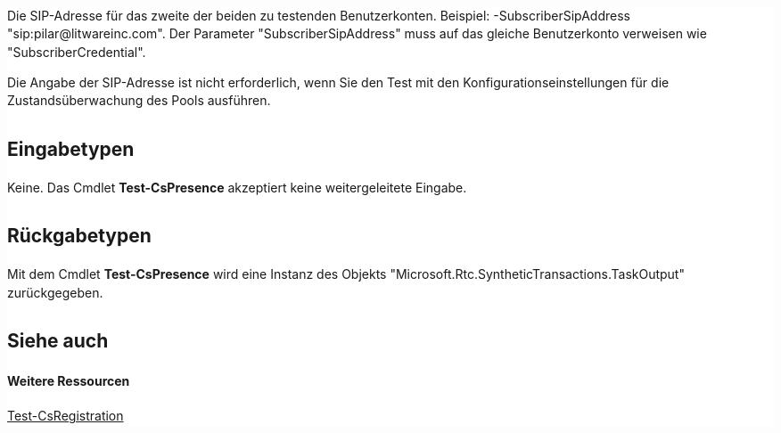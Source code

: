 <td><p>Die SIP-Adresse für das zweite der beiden zu testenden Benutzerkonten. Beispiel: -SubscriberSipAddress &quot;sip:pilar@litwareinc.com&quot;. Der Parameter &quot;SubscriberSipAddress&quot; muss auf das gleiche Benutzerkonto verweisen wie &quot;SubscriberCredential&quot;.</p>
<p>Die Angabe der SIP-Adresse ist nicht erforderlich, wenn Sie den Test mit den Konfigurationseinstellungen für die Zustandsüberwachung des Pools ausführen.</p></td>
</tr>
</tbody>
</table>


## Eingabetypen

Keine. Das Cmdlet **Test-CsPresence** akzeptiert keine weitergeleitete Eingabe.

## Rückgabetypen

Mit dem Cmdlet **Test-CsPresence** wird eine Instanz des Objekts "Microsoft.Rtc.SyntheticTransactions.TaskOutput" zurückgegeben.

## Siehe auch

#### Weitere Ressourcen

[Test-CsRegistration](test-csregistration.md)

